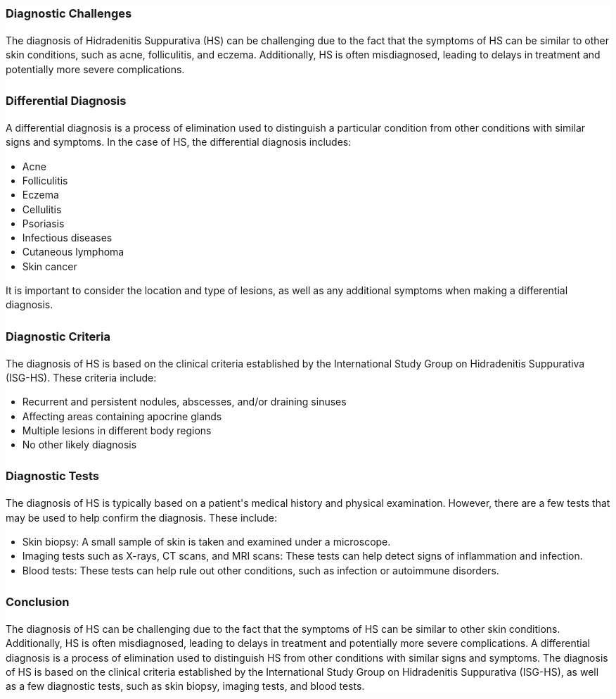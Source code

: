 
### Diagnostic Challenges

The diagnosis of Hidradenitis Suppurativa (HS) can be challenging due to the fact that the symptoms of HS can be similar to other skin conditions, such as acne, folliculitis, and eczema. Additionally, HS is often misdiagnosed, leading to delays in treatment and potentially more severe complications.

### Differential Diagnosis

A differential diagnosis is a process of elimination used to distinguish a particular condition from other conditions with similar signs and symptoms. In the case of HS, the differential diagnosis includes:

- Acne
- Folliculitis
- Eczema
- Cellulitis
- Psoriasis
- Infectious diseases
- Cutaneous lymphoma
- Skin cancer

It is important to consider the location and type of lesions, as well as any additional symptoms when making a differential diagnosis.

### Diagnostic Criteria

The diagnosis of HS is based on the clinical criteria established by the International Study Group on Hidradenitis Suppurativa (ISG-HS). These criteria include:

- Recurrent and persistent nodules, abscesses, and/or draining sinuses
- Affecting areas containing apocrine glands
- Multiple lesions in different body regions
- No other likely diagnosis

### Diagnostic Tests

The diagnosis of HS is typically based on a patient's medical history and physical examination. However, there are a few tests that may be used to help confirm the diagnosis. These include:

- Skin biopsy: A small sample of skin is taken and examined under a microscope.
- Imaging tests such as X-rays, CT scans, and MRI scans: These tests can help detect signs of inflammation and infection.
- Blood tests: These tests can help rule out other conditions, such as infection or autoimmune disorders.

### Conclusion

The diagnosis of HS can be challenging due to the fact that the symptoms of HS can be similar to other skin conditions. Additionally, HS is often misdiagnosed, leading to delays in treatment and potentially more severe complications. A differential diagnosis is a process of elimination used to distinguish HS from other conditions with similar signs and symptoms. The diagnosis of HS is based on the clinical criteria established by the International Study Group on Hidradenitis Suppurativa (ISG-HS), as well as a few diagnostic tests, such as skin biopsy, imaging tests, and blood tests.
